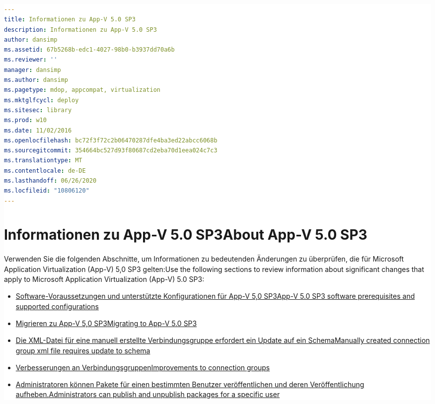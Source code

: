 ```yaml
---
title: Informationen zu App-V 5.0 SP3
description: Informationen zu App-V 5.0 SP3
author: dansimp
ms.assetid: 67b5268b-edc1-4027-98b0-b3937dd70a6b
ms.reviewer: ''
manager: dansimp
ms.author: dansimp
ms.pagetype: mdop, appcompat, virtualization
ms.mktglfcycl: deploy
ms.sitesec: library
ms.prod: w10
ms.date: 11/02/2016
ms.openlocfilehash: bc72f3f72c2b06470287dfe4ba3ed22abcc6068b
ms.sourcegitcommit: 354664bc527d93f80687cd2eba70d1eea024c7c3
ms.translationtype: MT
ms.contentlocale: de-DE
ms.lasthandoff: 06/26/2020
ms.locfileid: "10806120"
---
```

# <span data-ttu-id="c424c-103">Informationen zu App-V 5.0 SP3</span><span class="sxs-lookup"><span data-stu-id="c424c-103">About App-V 5.0 SP3</span></span>


<span data-ttu-id="c424c-104">Verwenden Sie die folgenden Abschnitte, um Informationen zu bedeutenden Änderungen zu überprüfen, die für Microsoft Application Virtualization (App-V) 5,0 SP3 gelten:</span><span class="sxs-lookup"><span data-stu-id="c424c-104">Use the following sections to review information about significant changes that apply to Microsoft Application Virtualization (App-V) 5.0 SP3:</span></span>

-   [<span data-ttu-id="c424c-105">Software-Voraussetzungen und unterstützte Konfigurationen für App-V 5,0 SP3</span><span class="sxs-lookup"><span data-stu-id="c424c-105">App-V 5.0 SP3 software prerequisites and supported configurations</span></span>](#bkmk-sp3-prereq-configs)

-   [<span data-ttu-id="c424c-106">Migrieren zu App-V 5,0 SP3</span><span class="sxs-lookup"><span data-stu-id="c424c-106">Migrating to App-V 5.0 SP3</span></span>](#bkmk-migrate-to-50sp3)

-   [<span data-ttu-id="c424c-107">Die XML-Datei für eine manuell erstellte Verbindungsgruppe erfordert ein Update auf ein Schema</span><span class="sxs-lookup"><span data-stu-id="c424c-107">Manually created connection group xml file requires update to schema</span></span>](#bkmk-update-schema-cg)

-   [<span data-ttu-id="c424c-108">Verbesserungen an Verbindungsgruppen</span><span class="sxs-lookup"><span data-stu-id="c424c-108">Improvements to connection groups</span></span>](#bkmk-cg-improvements)

-   [<span data-ttu-id="c424c-109">Administratoren können Pakete für einen bestimmten Benutzer veröffentlichen und deren Veröffentlichung aufheben.</span><span class="sxs-lookup"><span data-stu-id="c424c-109">Administrators can publish and unpublish packages for a specific user</span></span>](#bkmk-usersid-pub-pkgs-specf-user)
